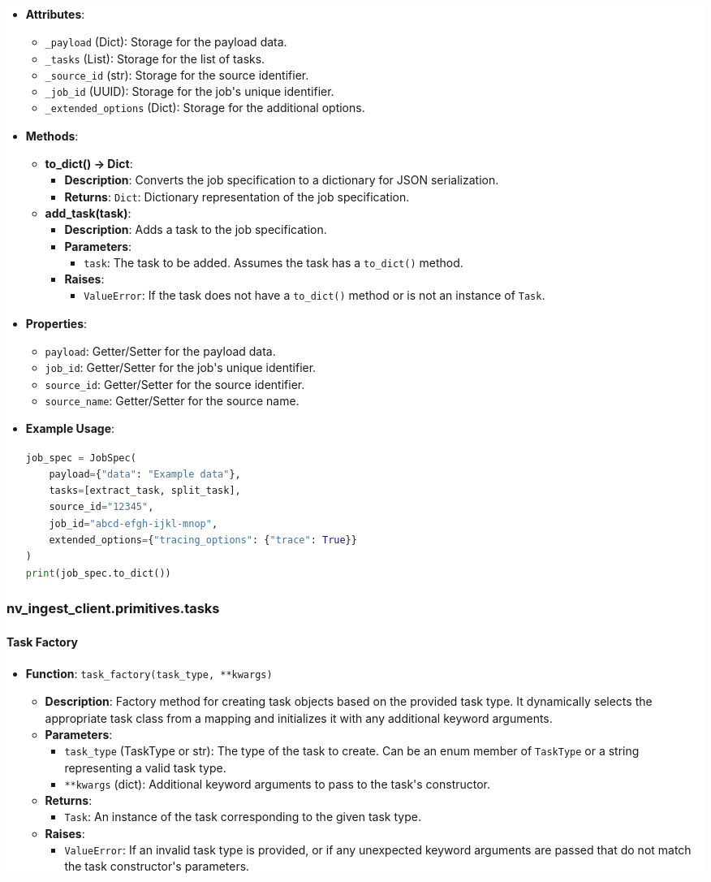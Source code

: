 - **Attributes**:

  - `_payload` (Dict): Storage for the payload data.
  - `_tasks` (List): Storage for the list of tasks.
  - `_source_id` (str): Storage for the source identifier.
  - `_job_id` (UUID): Storage for the job's unique identifier.
  - `_extended_options` (Dict): Storage for the additional options.

- **Methods**:

  - **to_dict() -> Dict**:
    - **Description**: Converts the job specification to a dictionary for JSON serialization.
    - **Returns**: `Dict`: Dictionary representation of the job specification.
  - **add_task(task)**:
    - **Description**: Adds a task to the job specification.
    - **Parameters**:
      - `task`: The task to be added. Assumes the task has a `to_dict()` method.
    - **Raises**:
      - `ValueError`: If the task does not have a `to_dict()` method or is not an instance of `Task`.

- **Properties**:

  - `payload`: Getter/Setter for the payload data.
  - `job_id`: Getter/Setter for the job's unique identifier.
  - `source_id`: Getter/Setter for the source identifier.
  - `source_name`: Getter/Setter for the source name.

- **Example Usage**:
  ```python
  job_spec = JobSpec(
      payload={"data": "Example data"},
      tasks=[extract_task, split_task],
      source_id="12345",
      job_id="abcd-efgh-ijkl-mnop",
      extended_options={"tracing_options": {"trace": True}}
  )
  print(job_spec.to_dict())
  ```

### nv_ingest_client.primitives.tasks

#### Task Factory

- **Function**: `task_factory(task_type, **kwargs)`

  - **Description**: Factory method for creating task objects based on the provided task type. It dynamically selects
    the appropriate task class from a mapping and initializes it with any additional keyword arguments.
  - **Parameters**:
    - `task_type` (TaskType or str): The type of the task to create. Can be an enum member of `TaskType` or a string
      representing a valid task type.
    - `**kwargs` (dict): Additional keyword arguments to pass to the task's constructor.
  - **Returns**:
    - `Task`: An instance of the task corresponding to the given task type.
  - **Raises**:
    - `ValueError`: If an invalid task type is provided, or if any unexpected keyword arguments are passed that do
      not match the task constructor's parameters.
